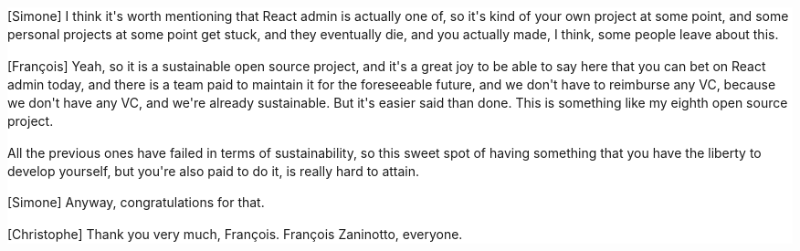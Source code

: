 [Simone]
I think it's worth mentioning that React admin is actually one of, so it's kind of your own project at some point, and some personal projects at some point get stuck, and they eventually die, and you actually made, I think, some people leave about this.

[François]
Yeah, so it is a sustainable open source project, and it's a great joy to be able to say here that you can bet on React admin today, and there is a team paid to maintain it for the foreseeable future, and we don't have to reimburse any VC, because we don't have any VC, and we're already sustainable. But it's easier said than done. This is something like my eighth open source project.

All the previous ones have failed in terms of sustainability, so this sweet spot of having something that you have the liberty to develop yourself, but you're also paid to do it, is really hard to attain.

[Simone]
Anyway, congratulations for that.

[Christophe]
Thank you very much, François. François Zaninotto, everyone.